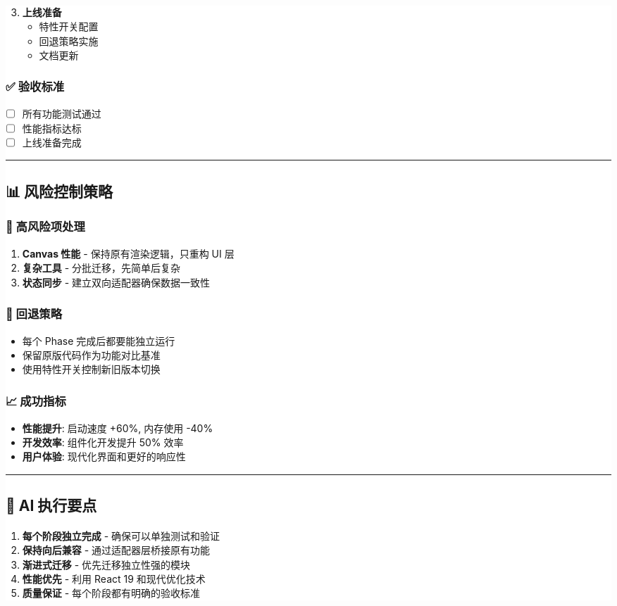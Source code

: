 3. **上线准备**
   - 特性开关配置
   - 回退策略实施
   - 文档更新

### ✅ 验收标准
- [ ] 所有功能测试通过
- [ ] 性能指标达标
- [ ] 上线准备完成

---

## 📊 风险控制策略

### 🚨 高风险项处理
1. **Canvas 性能** - 保持原有渲染逻辑，只重构 UI 层
2. **复杂工具** - 分批迁移，先简单后复杂
3. **状态同步** - 建立双向适配器确保数据一致性

### 🔄 回退策略
- 每个 Phase 完成后都要能独立运行
- 保留原版代码作为功能对比基准
- 使用特性开关控制新旧版本切换

### 📈 成功指标
- **性能提升**: 启动速度 +60%, 内存使用 -40%
- **开发效率**: 组件化开发提升 50% 效率
- **用户体验**: 现代化界面和更好的响应性

---

## 🎯 AI 执行要点

1. **每个阶段独立完成** - 确保可以单独测试和验证
2. **保持向后兼容** - 通过适配器层桥接原有功能
3. **渐进式迁移** - 优先迁移独立性强的模块
4. **性能优先** - 利用 React 19 和现代优化技术
5. **质量保证** - 每个阶段都有明确的验收标准
